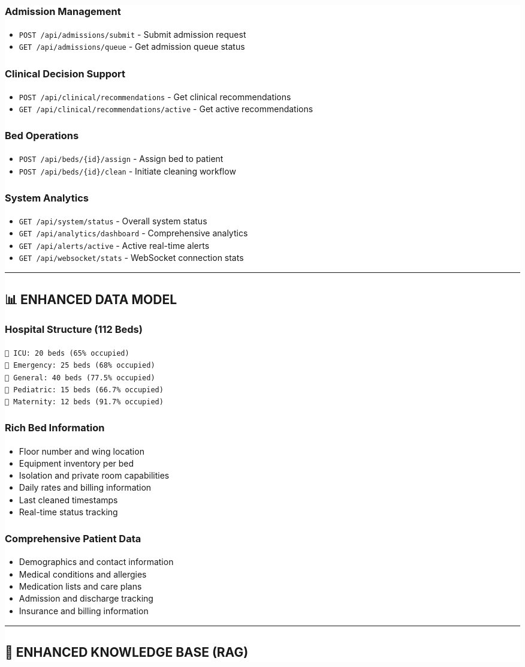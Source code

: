 ### **Admission Management**
- `POST /api/admissions/submit` - Submit admission request
- `GET /api/admissions/queue` - Get admission queue status

### **Clinical Decision Support**
- `POST /api/clinical/recommendations` - Get clinical recommendations
- `GET /api/clinical/recommendations/active` - Get active recommendations

### **Bed Operations**
- `POST /api/beds/{id}/assign` - Assign bed to patient
- `POST /api/beds/{id}/clean` - Initiate cleaning workflow

### **System Analytics**
- `GET /api/system/status` - Overall system status
- `GET /api/analytics/dashboard` - Comprehensive analytics
- `GET /api/alerts/active` - Active real-time alerts
- `GET /api/websocket/stats` - WebSocket connection stats

---

## 📊 **ENHANCED DATA MODEL**

### **Hospital Structure (112 Beds)**
```
🏥 ICU: 20 beds (65% occupied)
🚨 Emergency: 25 beds (68% occupied)
🏨 General: 40 beds (77.5% occupied)
👶 Pediatric: 15 beds (66.7% occupied)
🤱 Maternity: 12 beds (91.7% occupied)
```

### **Rich Bed Information**
- Floor number and wing location
- Equipment inventory per bed
- Isolation and private room capabilities
- Daily rates and billing information
- Last cleaned timestamps
- Real-time status tracking

### **Comprehensive Patient Data**
- Demographics and contact information
- Medical conditions and allergies
- Medication lists and care plans
- Admission and discharge tracking
- Insurance and billing information

---

## 🧠 **ENHANCED KNOWLEDGE BASE (RAG)**
